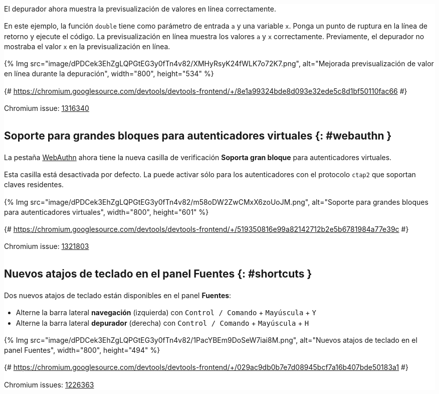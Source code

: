 
El depurador ahora muestra la previsualización de valores en línea correctamente.


En este ejemplo, la función `double` tiene como parámetro de entrada `a` y una variable `x`. Ponga un punto de ruptura en la línea de retorno y ejecute el código. La previsualización en línea muestra los valores `a` y `x` correctamente. Previamente, el depurador no mostraba el valor `x` en la previsualización en línea.

{% Img src="image/dPDCek3EhZgLQPGtEG3y0fTn4v82/XMHyRsyK24fWLK7o72K7.png", alt="Mejorada previsualización de valor en línea durante la depuración", width="800", height="534" %}

{# https://chromium.googlesource.com/devtools/devtools-frontend/+/8e1a99324bde8d093e32ede5c8d1bf50110fac66 #}

Chromium issue: [1316340](https://crbug.com/1316340)



## Soporte para grandes bloques para autenticadores virtuales {: #webauthn }


La pestaña [WebAuthn](/docs/devtools/webauthn/) ahora tiene la nueva casilla de verificación **Soporta gran bloque** para autenticadores virtuales.


Esta casilla está desactivada por defecto. La puede activar sólo para los autenticadores con el protocolo `ctap2` que soportan claves residentes.

{% Img src="image/dPDCek3EhZgLQPGtEG3y0fTn4v82/m58oDW2ZwCMxX6zoUoJM.png", alt="Soporte para grandes bloques para autenticadores virtuales", width="800", height="601" %}

{# https://chromium.googlesource.com/devtools/devtools-frontend/+/519350816e99a82142712b2e5b6781984a77e39c #}

Chromium issue: [1321803](https://crbug.com/1321803)



## Nuevos atajos de teclado en el panel Fuentes {: #shortcuts }


Dos nuevos atajos de teclado están disponibles en el panel **Fuentes**:


- Alterne la barra lateral **navegación** (izquierda) con <kbd>Control / Comando</kbd> + <kbd>Mayúscula</kbd> + <kbd>Y</kbd>
- Alterne la barra lateral **depurador** (derecha) con <kbd>Control / Comando</kbd> + <kbd>Mayúscula</kbd> + <kbd>H</kbd>

{% Img src="image/dPDCek3EhZgLQPGtEG3y0fTn4v82/1PacYBEm9DoSeW7iai8M.png", alt="Nuevos atajos de teclado en el panel Fuentes", width="800", height="494" %}

{# https://chromium.googlesource.com/devtools/devtools-frontend/+/029ac9db0b7e7d08945bcf7a16b407bde50183a1 #}

Chromium issues: [1226363](https://crbug.com/1226363)

